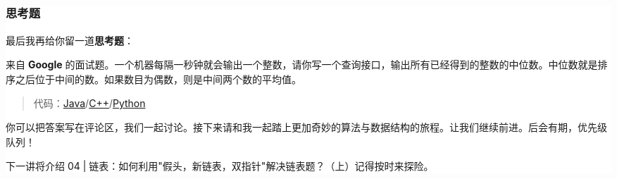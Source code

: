 ### 思考题

最后我再给你留一道**思考题**：

来自 **Google** 的面试题。一个机器每隔一秒钟就会输出一个整数，请你写一个查询接口，输出所有已经得到的整数的中位数。中位数就是排序之后位于中间的数。如果数目为偶数，则是中间两个数的平均值。
> 代码：[Java](https://github.com/lagoueduCol/Algorithm-Dryad/blob/main/03.HeapAndPriorityQueue/%E6%95%B0%E6%8D%AE%E6%B5%81%E4%B8%AD%E4%BD%8D%E6%95%B0.java)/[C++](https://github.com/lagoueduCol/Algorithm-Dryad/blob/main/03.HeapAndPriorityQueue/%E6%95%B0%E6%8D%AE%E6%B5%81%E4%B8%AD%E4%BD%8D%E6%95%B0.cpp)/[Python](https://github.com/lagoueduCol/Algorithm-Dryad/blob/main/03.HeapAndPriorityQueue/%E6%95%B0%E6%8D%AE%E6%B5%81%E4%B8%AD%E4%BD%8D%E6%95%B0.py)

你可以把答案写在评论区，我们一起讨论。接下来请和我一起踏上更加奇妙的算法与数据结构的旅程。让我们继续前进。后会有期，优先级队列！

下一讲将介绍 04 \| 链表：如何利用"假头，新链表，双指针"解决链表题？（上）记得按时来探险。

